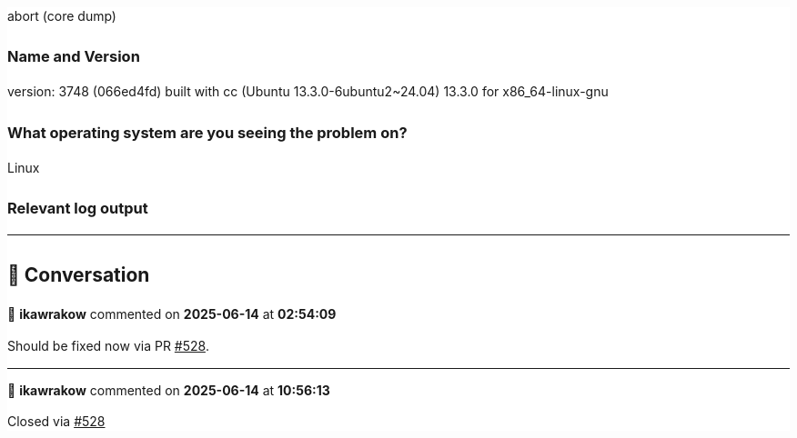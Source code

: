 abort (core dump)


### Name and Version

version: 3748 (066ed4fd)
built with cc (Ubuntu 13.3.0-6ubuntu2~24.04) 13.3.0 for x86_64-linux-gnu


### What operating system are you seeing the problem on?

Linux

### Relevant log output

```shell

```

---

## 💬 Conversation

👤 **ikawrakow** commented on **2025-06-14** at **02:54:09**

Should be fixed now via PR [#528](https://github.com/ikawrakow/ik_llama.cpp/issues/528).

---

👤 **ikawrakow** commented on **2025-06-14** at **10:56:13**

Closed via [#528](https://github.com/ikawrakow/ik_llama.cpp/issues/528)